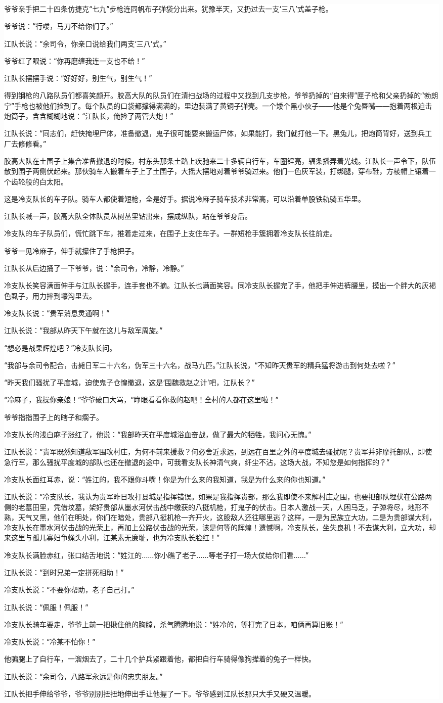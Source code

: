 爷爷亲手把二十四条仿捷克“七九”步枪连同帆布子弹袋分出来。犹豫半天，又扔过去一支‘三八’式盖子枪。

爷爷说：“行喽，马刀不给你们了。”

江队长说：“余司令，你亲口说给我们两支‘三八’式。”

爷爷红了眼说：“你再磨缠我连一支也不给！”

江队长摆摆手说：“好好好，别生气，别生气！”

得到钢枪的八路队员们都喜笑颜开。胶高大队的队员们在清扫战场的过程中又找到几支步枪，爷爷扔掉的“自来得”匣子枪和父亲扔掉的“勃朗宁”手枪也被他们捡到了。每个队员的口袋都撑得满满的，里边装满了黄铜子弹壳。一个矮个黑小伙子——他是个兔唇嘴——抱着两根迫击炮筒子，含含糊糊地说：“江队长，俺捡了两管大炮！”

江队长说：“同志们，赶快掩埋尸体，准备撤退，鬼子很可能要来搬运尸体，如果能打，我们就打他一下。黑兔儿，把炮筒背好，送到兵工厂去修修看。”

胶高大队在土围子上集合准备撤退的时候，村东头那条土路上疾驰来二十多辆自行车，车圈锃亮，辐条播弄着光线。江队长一声令下，队伍散到围子两侧伏起来。那伙骑车人搬着车子上了土围子，大摇大摆地对着爷爷骑过来。他们一色灰军装，打绑腿，穿布鞋，方棱帽上镶着一个齿轮般的白太阳。

这是冷支队长的车子队。骑车人都使着短枪，全是好手。据说冷麻子骑车技术非常高，可以沿着单股铁轨骑五华里。

江队长喊一声，胶高大队全体队员从树丛里钻出来，摆成纵队，站在爷爷身后。

冷支队的车子队员们，慌忙跳下车，推着走过来，在围子上支住车子。一群短枪手簇拥着冷支队长往前走。

爷爷一见冷麻子，伸手就攥住了手枪把子。

江队长从后边捅了一下爷爷，说：“余司令，冷静，冷静。”

冷支队长笑容满面伸手与江队长握手，连手套也不摘。江队长也满面笑容。同冷支队长握完了手，他把手伸进裤腰里，摸出一个胖大的灰褐色虱子，用力摔到壕沟里去。

冷支队长说：“贵军消息灵通啊！”

江队长说：“我部从昨天下午就在这儿与敌军周旋。”

“想必是战果辉煌吧？”冷支队长问。

“我部与余司令配合，击毙日军二十六名，伪军三十六名，战马九匹。”江队长说，“不知昨天贵军的精兵猛将游击到何处去啦？”

“昨天我们骚扰了平度城，迫使鬼子仓惶撤退，这是‘围魏救赵之计’吧，江队长？”

“冷麻子，我操你亲娘！”爷爷破口大骂，“睁眼看看你救的赵吧！全村的人都在这里啦！”

爷爷指指围子上的瞎子和瘸子。

冷支队长的浅白麻子涨红了，他说：“我部昨天在平度城浴血奋战，做了最大的牺牲，我问心无愧。”

江队长说：“贵军既然知道敌军围攻村庄，为何不前来援救？何必舍近求远，到远在百里之外的平度城去骚扰呢？贵军并非摩托部队，即使急行军，那么骚扰平度城的部队也还在撤退的途中，可我看支队长神清气爽，纤尘不沾，这场大战，不知您是如何指挥的？”

冷支队长面红耳赤，说：“姓江的，我不跟你斗嘴！你是为什么来的我知道，我是为什么来的你也知道。”

江队长说：“冷支队长，我认为贵军昨日攻打县城是指挥错误。如果是我指挥贵部，那么我即使不来解村庄之围，也要把部队埋伏在公路两侧的老墓田里，凭借坟墓，架好贵部从墨水河伏击战中缴获的八挺机枪，打鬼子的伏击。日本人激战一天，人困马乏，子弹将尽，地形不熟，天气又黑，他们在明处，你们在暗处，贵部八挺机枪一齐开火，这股敌人还往哪里逃？这样，一是为民族立大功，二是为贵部谋大利，冷支队长在墨水河伏击战的光荣上，再加上公路伏击战的光荣，该是何等的辉煌！遗憾啊，冷支队长，坐失良机！不去谋大利，立大功，却来这里与孤儿寡妇争蝇头小利，江某素无廉耻，也为冷支队长脸红！”

冷支队长满脸赤红，张口结舌地说：“姓江的……你小瞧了老子……等老子打一场大仗给你们看……”

江队长说：“到时兄弟一定拼死相助！”

冷支队长说：“不要你帮助，老子自己打。”

江队长说：“佩服！佩服！”

冷支队长骑车要走，爷爷上前一把揪住他的胸膛，杀气腾腾地说：“姓冷的，等打完了日本，咱俩再算旧账！”

冷支队长说：“冷某不怕你！”

他骗腿上了自行车，一溜烟去了，二十几个护兵紧跟着他，都把自行车骑得像狗撵着的兔子一样快。

江队长说：“余司令，八路军永远是你的忠实朋友。”

江队长把手伸给爷爷，爷爷别别扭扭地伸出手让他握了一下。爷爷感到江队长那只大手又硬又温暖。